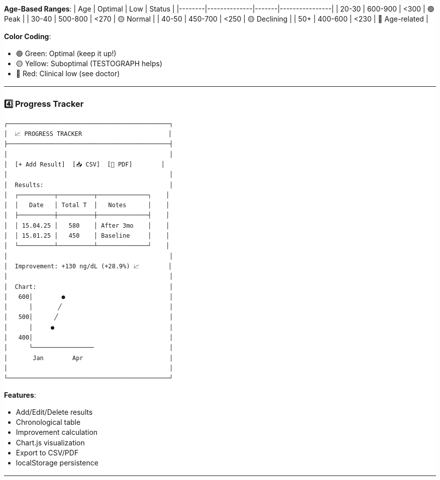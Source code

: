 **Age-Based Ranges**:
| Age    | Optimal      | Low   | Status         |
|--------|--------------|-------|----------------|
| 20-30  | 600-900      | <300  | 🟢 Peak        |
| 30-40  | 500-800      | <270  | 🟡 Normal      |
| 40-50  | 450-700      | <250  | 🟡 Declining   |
| 50+    | 400-600      | <230  | 🔴 Age-related |

**Color Coding**:
- 🟢 Green: Optimal (keep it up!)
- 🟡 Yellow: Suboptimal (TESTOGRAPH helps)
- 🔴 Red: Clinical low (see doctor)

---

### 4️⃣ Progress Tracker
```
┌─────────────────────────────────────────────┐
│  📈 PROGRESS TRACKER                        │
├─────────────────────────────────────────────┤
│                                             │
│  [+ Add Result]  [📥 CSV]  [📄 PDF]        │
│                                             │
│  Results:                                   │
│  ┌──────────┬──────────┬──────────────┐    │
│  │   Date   │ Total T  │   Notes      │    │
│  ├──────────┼──────────┼──────────────┤    │
│  │ 15.04.25 │   580    │ After 3mo    │    │
│  │ 15.01.25 │   450    │ Baseline     │    │
│  └──────────┴──────────┴──────────────┘    │
│                                             │
│  Improvement: +130 ng/dL (+28.9%) 📈        │
│                                             │
│  Chart:                                     │
│   600│        ●                             │
│      │       ╱                              │
│   500│      ╱                               │
│      │     ●                                │
│   400│                                      │
│      └─────────────────                     │
│       Jan        Apr                        │
│                                             │
└─────────────────────────────────────────────┘
```

**Features**:
- Add/Edit/Delete results
- Chronological table
- Improvement calculation
- Chart.js visualization
- Export to CSV/PDF
- localStorage persistence

---